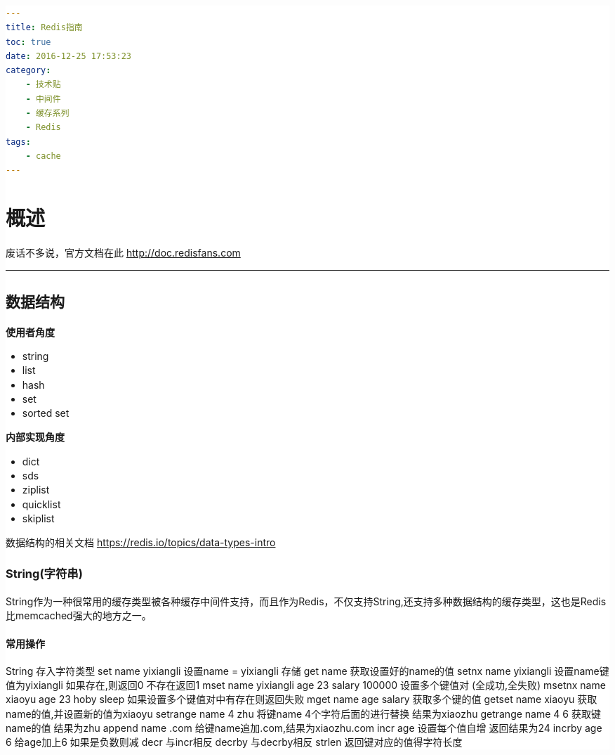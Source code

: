 ```yaml
---
title: Redis指南
toc: true
date: 2016-12-25 17:53:23
category: 
	- 技术贴
	- 中间件
	- 缓存系列
	- Redis
tags: 
    - cache
---
```


# 概述
废话不多说，官方文档在此
http://doc.redisfans.com

---
## 数据结构
**使用者角度**
- string
- list
- hash
- set
- sorted set


**内部实现角度**
- dict
- sds
- ziplist
- quicklist
- skiplist

数据结构的相关文档
https://redis.io/topics/data-types-intro

### String(字符串)
String作为一种很常用的缓存类型被各种缓存中间件支持，而且作为Redis，不仅支持String,还支持多种数据结构的缓存类型，这也是Redis比memcached强大的地方之一。

#### 常用操作
String 存入字符类型
        set name yixiangli  设置name = yixiangli 存储
        get name                获取设置好的name的值
        setnx name yixiangli 设置name键值为yixiangli 如果存在,则返回0 不存在返回1
        mset name yixiangli  age 23 salary 100000 设置多个键值对 (全成功,全失败)
        msetnx name xiaoyu age 23 hoby sleep 如果设置多个键值对中有存在则返回失败
        mget name age salary 获取多个键的值
        getset name xiaoyu 获取name的值,并设置新的值为xiaoyu
        setrange name 4 zhu 将键name 4个字符后面的进行替换 结果为xiaozhu
        getrange name 4 6 获取键name的值 结果为zhu
        append name .com 给键name追加.com,结果为xiaozhu.com 
        incr age 设置每个值自增 返回结果为24
        incrby age 6 给age加上6 如果是负数则减
        decr 与incr相反
        decrby 与decrby相反
        strlen 返回键对应的值得字符长度
